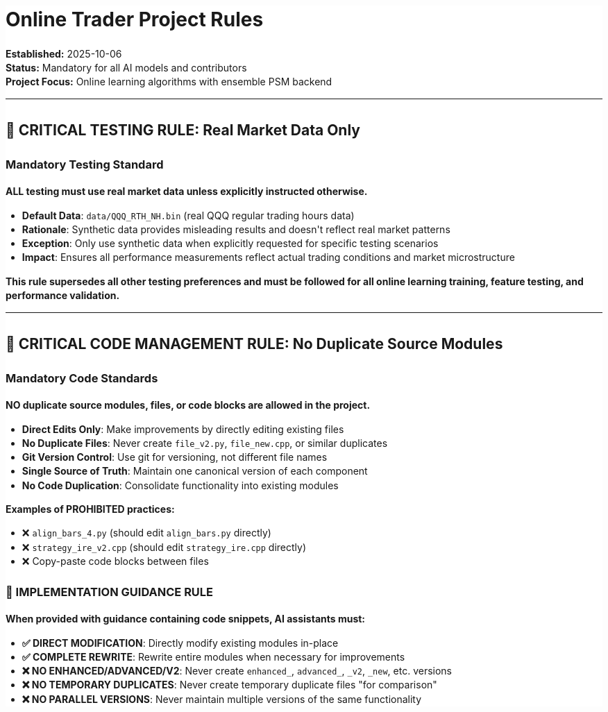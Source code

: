 # Online Trader Project Rules

**Established:** 2025-10-06  
**Status:** Mandatory for all AI models and contributors  
**Project Focus:** Online learning algorithms with ensemble PSM backend

---

## 🎯 **CRITICAL TESTING RULE: Real Market Data Only**

### **Mandatory Testing Standard**
**ALL testing must use real market data unless explicitly instructed otherwise.**

- **Default Data**: `data/QQQ_RTH_NH.bin` (real QQQ regular trading hours data)
- **Rationale**: Synthetic data provides misleading results and doesn't reflect real market patterns
- **Exception**: Only use synthetic data when explicitly requested for specific testing scenarios
- **Impact**: Ensures all performance measurements reflect actual trading conditions and market microstructure

**This rule supersedes all other testing preferences and must be followed for all online learning training, feature testing, and performance validation.**

---

## 🚫 **CRITICAL CODE MANAGEMENT RULE: No Duplicate Source Modules**

### **Mandatory Code Standards**
**NO duplicate source modules, files, or code blocks are allowed in the project.**

- **Direct Edits Only**: Make improvements by directly editing existing files
- **No Duplicate Files**: Never create `file_v2.py`, `file_new.cpp`, or similar duplicates
- **Git Version Control**: Use git for versioning, not different file names
- **Single Source of Truth**: Maintain one canonical version of each component
- **No Code Duplication**: Consolidate functionality into existing modules

**Examples of PROHIBITED practices:**
- ❌ `align_bars_4.py` (should edit `align_bars.py` directly)
- ❌ `strategy_ire_v2.cpp` (should edit `strategy_ire.cpp` directly)
- ❌ Copy-paste code blocks between files

### **🔧 IMPLEMENTATION GUIDANCE RULE**
**When provided with guidance containing code snippets, AI assistants must:**

- **✅ DIRECT MODIFICATION**: Directly modify existing modules in-place
- **✅ COMPLETE REWRITE**: Rewrite entire modules when necessary for improvements
- **❌ NO ENHANCED/ADVANCED/V2**: Never create `enhanced_`, `advanced_`, `_v2`, `_new`, etc. versions
- **❌ NO TEMPORARY DUPLICATES**: Never create temporary duplicate files "for comparison"
- **❌ NO PARALLEL VERSIONS**: Never maintain multiple versions of the same functionality
